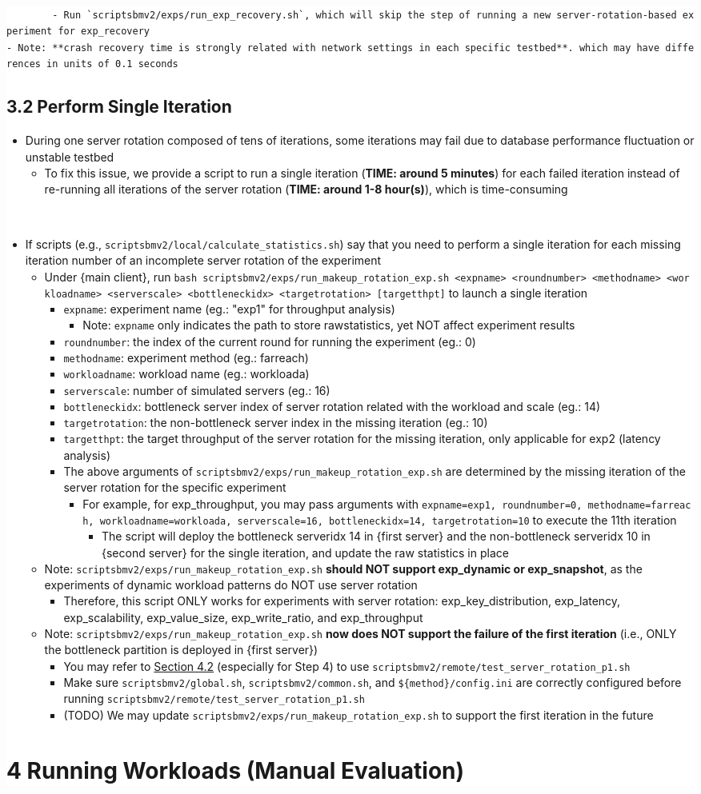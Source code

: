 			- Run `scriptsbmv2/exps/run_exp_recovery.sh`, which will skip the step of running a new server-rotation-based experiment for exp_recovery
	- Note: **crash recovery time is strongly related with network settings in each specific testbed**. which may have differences in units of 0.1 seconds

## 3.2 Perform Single Iteration

- During one server rotation composed of tens of iterations, some iterations may fail due to database performance fluctuation or unstable testbed
	- To fix this issue, we provide a script to run a single iteration (**TIME: around 5 minutes**) for each failed iteration instead of re-running all iterations of the server rotation (**TIME: around 1-8 hour(s)**), which is time-consuming

</br>

- If scripts (e.g., `scriptsbmv2/local/calculate_statistics.sh`) say that you need to perform a single iteration for each missing iteration number of an incomplete server rotation of the experiment
	- Under {main client}, run `bash scriptsbmv2/exps/run_makeup_rotation_exp.sh <expname> <roundnumber> <methodname> <workloadname> <serverscale> <bottleneckidx> <targetrotation> [targetthpt]` to launch a single iteration
		- `expname`: experiment name (eg.: "exp1" for throughput analysis)
			- Note: `expname` only indicates the path to store rawstatistics, yet NOT affect experiment results
		- `roundnumber`: the index of the current round for running the experiment (eg.: 0)
		- `methodname`: experiment method (eg.: farreach)
		- `workloadname`: workload name (eg.: workloada)
		- `serverscale`: number of simulated servers (eg.: 16)
		- `bottleneckidx`: bottleneck server index of server rotation related with the workload and scale (eg.: 14)
		- `targetrotation`: the non-bottleneck server index in the missing iteration (eg.: 10)
		- `targetthpt`: the target throughput of the server rotation for the missing iteration, only applicable for exp2 (latency analysis)
		- The above arguments of `scriptsbmv2/exps/run_makeup_rotation_exp.sh` are determined by the missing iteration of the server rotation for the specific experiment
			- For example, for exp_throughput, you may pass arguments with `expname=exp1, roundnumber=0, methodname=farreach, workloadname=workloada, serverscale=16, bottleneckidx=14, targetrotation=10` to execute the 11th iteration
				- The script will deploy the bottleneck serveridx 14 in {first server} and the non-bottleneck serveridx 10 in {second server} for the single iteration, and update the raw statistics in place
	- Note: `scriptsbmv2/exps/run_makeup_rotation_exp.sh` **should NOT support exp_dynamic or exp_snapshot**, as the experiments of dynamic workload patterns do NOT use server rotation
		- Therefore, this script ONLY works for experiments with server rotation: exp_key_distribution, exp_latency, exp_scalability, exp_value_size, exp_write_ratio, and exp_throughput
	- Note: `scriptsbmv2/exps/run_makeup_rotation_exp.sh` **now does NOT support the failure of the first iteration** (i.e., ONLY the bottleneck partition is deployed in {first server})
		- You may refer to [Section 4.2](#42-static-workload-server-rotation) (especially for Step 4) to use `scriptsbmv2/remote/test_server_rotation_p1.sh`
		- Make sure `scriptsbmv2/global.sh`, `scriptsbmv2/common.sh`, and `${method}/config.ini` are correctly configured before running `scriptsbmv2/remote/test_server_rotation_p1.sh`
		- (TODO) We may update `scriptsbmv2/exps/run_makeup_rotation_exp.sh` to support the first iteration in the future

# 4 Running Workloads (Manual Evaluation)
